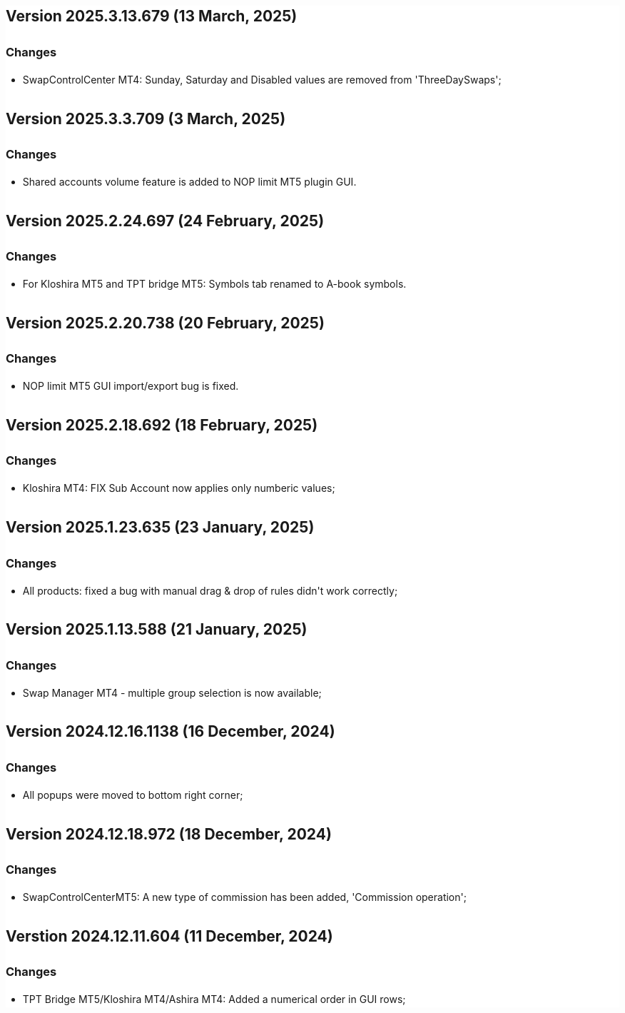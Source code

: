 ## Version 2025.3.13.679 (13 March, 2025)
### Changes
* SwapControlCenter MT4: Sunday, Saturday and Disabled values are removed from 'ThreeDaySwaps';

## Version 2025.3.3.709 (3 March, 2025)
### Changes
* Shared accounts volume feature is added to NOP limit MT5 plugin GUI.

## Version 2025.2.24.697 (24 February, 2025)
### Changes
* For Kloshira MT5 and TPT bridge MT5: Symbols tab renamed to A-book symbols.

## Version 2025.2.20.738 (20 February, 2025)
### Changes
* NOP limit MT5 GUI import/export bug is fixed.

## Version 2025.2.18.692 (18 February, 2025)
### Changes
* Kloshira MT4: FIX Sub Account now applies only numberic values;

## Version 2025.1.23.635 (23 January, 2025)
### Changes
* All products: fixed a bug with manual drag & drop of rules didn't work correctly;

## Version 2025.1.13.588 (21 January, 2025)
### Changes
* Swap Manager MT4 - multiple group selection is now available;

## Version 2024.12.16.1138 (16 December, 2024)
### Changes
* All popups were moved to bottom right corner;

## Version 2024.12.18.972 (18 December, 2024)
### Changes
* SwapControlCenterMT5: A new type of commission has been added, 'Commission operation';

## Verstion 2024.12.11.604 (11 December, 2024)
### Changes
* TPT Bridge MT5/Kloshira MT4/Ashira MT4: Added a numerical order in GUI rows;
